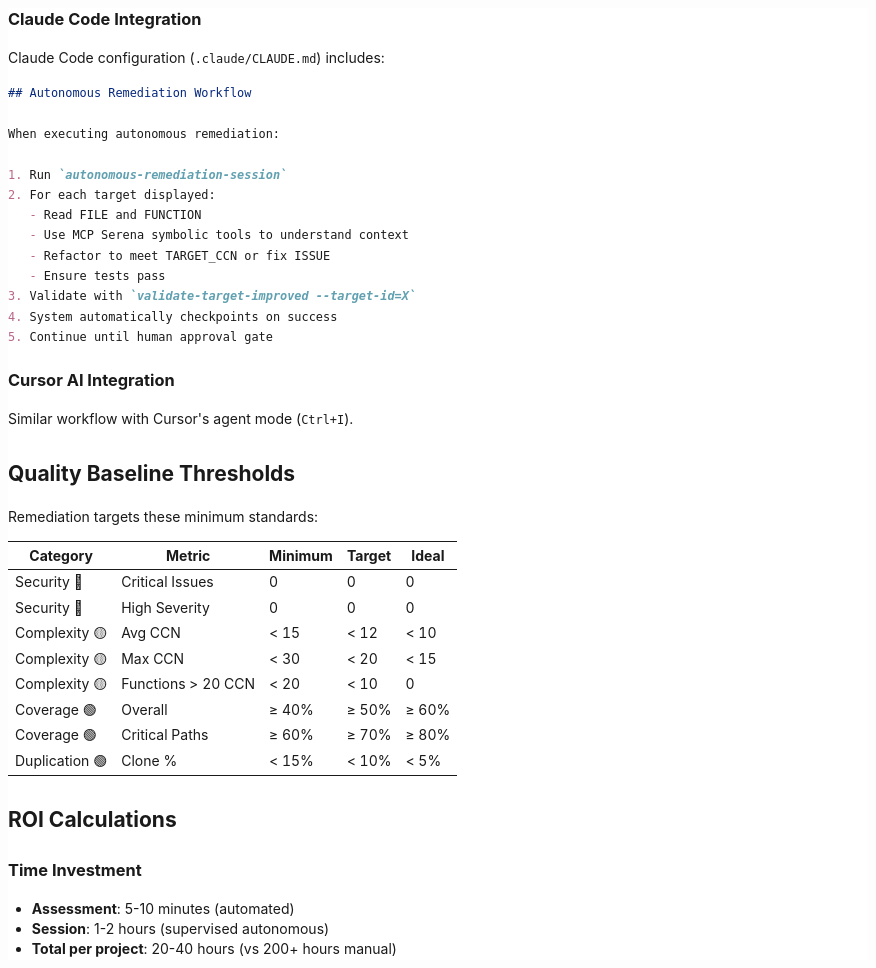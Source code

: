 ### Claude Code Integration

Claude Code configuration (`.claude/CLAUDE.md`) includes:

```markdown
## Autonomous Remediation Workflow

When executing autonomous remediation:

1. Run `autonomous-remediation-session`
2. For each target displayed:
   - Read FILE and FUNCTION
   - Use MCP Serena symbolic tools to understand context
   - Refactor to meet TARGET_CCN or fix ISSUE
   - Ensure tests pass
3. Validate with `validate-target-improved --target-id=X`
4. System automatically checkpoints on success
5. Continue until human approval gate
```

### Cursor AI Integration

Similar workflow with Cursor's agent mode (`Ctrl+I`).

## Quality Baseline Thresholds

Remediation targets these minimum standards:

| Category | Metric | Minimum | Target | Ideal |
|----------|--------|---------|--------|-------|
| Security 🔴 | Critical Issues | 0 | 0 | 0 |
| Security 🔴 | High Severity | 0 | 0 | 0 |
| Complexity 🟡 | Avg CCN | < 15 | < 12 | < 10 |
| Complexity 🟡 | Max CCN | < 30 | < 20 | < 15 |
| Complexity 🟡 | Functions > 20 CCN | < 20 | < 10 | 0 |
| Coverage 🟢 | Overall | ≥ 40% | ≥ 50% | ≥ 60% |
| Coverage 🟢 | Critical Paths | ≥ 60% | ≥ 70% | ≥ 80% |
| Duplication 🟢 | Clone % | < 15% | < 10% | < 5% |

## ROI Calculations

### Time Investment

- **Assessment**: 5-10 minutes (automated)
- **Session**: 1-2 hours (supervised autonomous)
- **Total per project**: 20-40 hours (vs 200+ hours manual)
